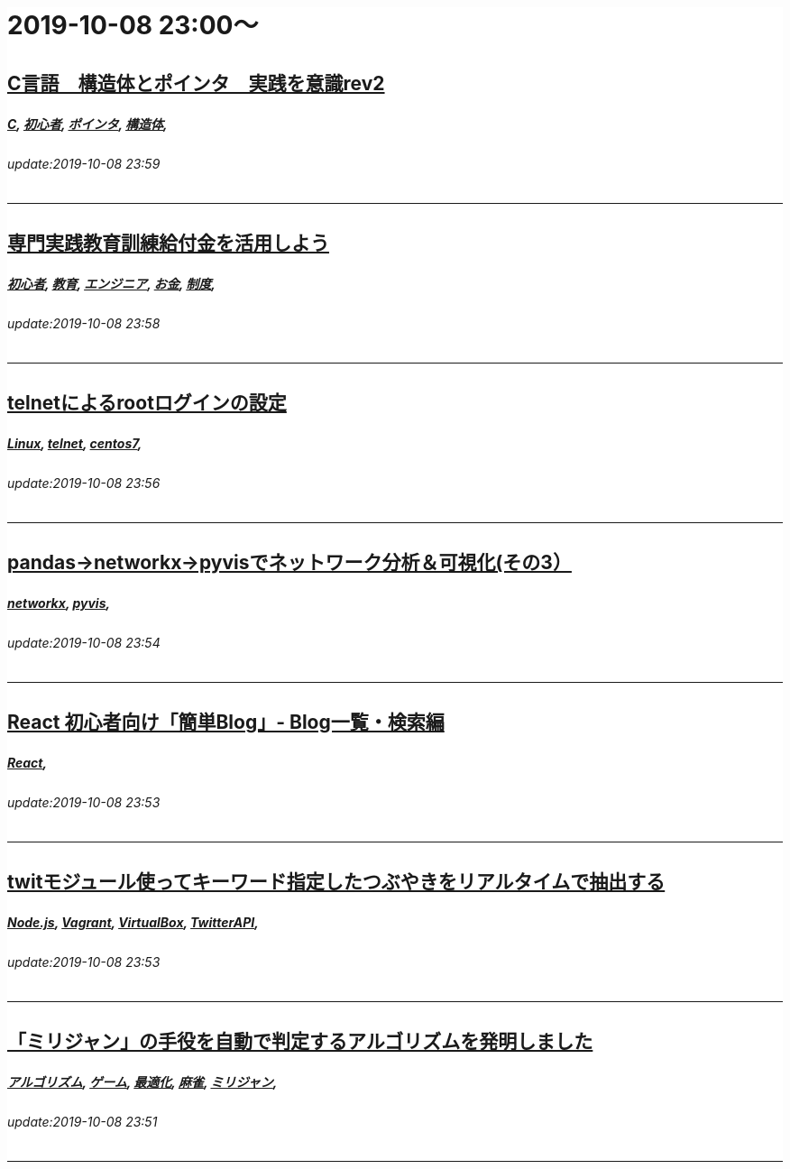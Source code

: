 # 2019-10-08 23:00～
## [C言語　構造体とポインタ　実践を意識rev2](https://qiita.com/Banayad/items/c0b58a198c53992b9b30)
##### [C](https://qiita.com/tags/C), [初心者](https://qiita.com/tags/初心者), [ポインタ](https://qiita.com/tags/ポインタ), [構造体](https://qiita.com/tags/構造体), 
###### update:2019-10-08 23:59
---
## [専門実践教育訓練給付金を活用しよう](https://qiita.com/3110xt20/items/4b82568beb0ed61a210b)
##### [初心者](https://qiita.com/tags/初心者), [教育](https://qiita.com/tags/教育), [エンジニア](https://qiita.com/tags/エンジニア), [お金](https://qiita.com/tags/お金), [制度](https://qiita.com/tags/制度), 
###### update:2019-10-08 23:58
---
## [telnetによるrootログインの設定](https://qiita.com/wadable/items/96bfd7a9832b00889e2c)
##### [Linux](https://qiita.com/tags/Linux), [telnet](https://qiita.com/tags/telnet), [centos7](https://qiita.com/tags/centos7), 
###### update:2019-10-08 23:56
---
## [pandas→networkx→pyvisでネットワーク分析＆可視化(その3）](https://qiita.com/niship2/items/61e704e90762642b8e01)
##### [networkx](https://qiita.com/tags/networkx), [pyvis](https://qiita.com/tags/pyvis), 
###### update:2019-10-08 23:54
---
## [React 初心者向け「簡単Blog」- Blog一覧・検索編](https://qiita.com/amagasu1234/items/c783ffb44d303fcb64e3)
##### [React](https://qiita.com/tags/React), 
###### update:2019-10-08 23:53
---
## [twitモジュール使ってキーワード指定したつぶやきをリアルタイムで抽出する](https://qiita.com/watyanabe164/items/ab920c39cadd64e537a3)
##### [Node.js](https://qiita.com/tags/Node.js), [Vagrant](https://qiita.com/tags/Vagrant), [VirtualBox](https://qiita.com/tags/VirtualBox), [TwitterAPI](https://qiita.com/tags/TwitterAPI), 
###### update:2019-10-08 23:53
---
## [「ミリジャン」の手役を自動で判定するアルゴリズムを発明しました](https://qiita.com/YSRKEN/items/66a20e679836aeb4dd27)
##### [アルゴリズム](https://qiita.com/tags/アルゴリズム), [ゲーム](https://qiita.com/tags/ゲーム), [最適化](https://qiita.com/tags/最適化), [麻雀](https://qiita.com/tags/麻雀), [ミリジャン](https://qiita.com/tags/ミリジャン), 
###### update:2019-10-08 23:51
---